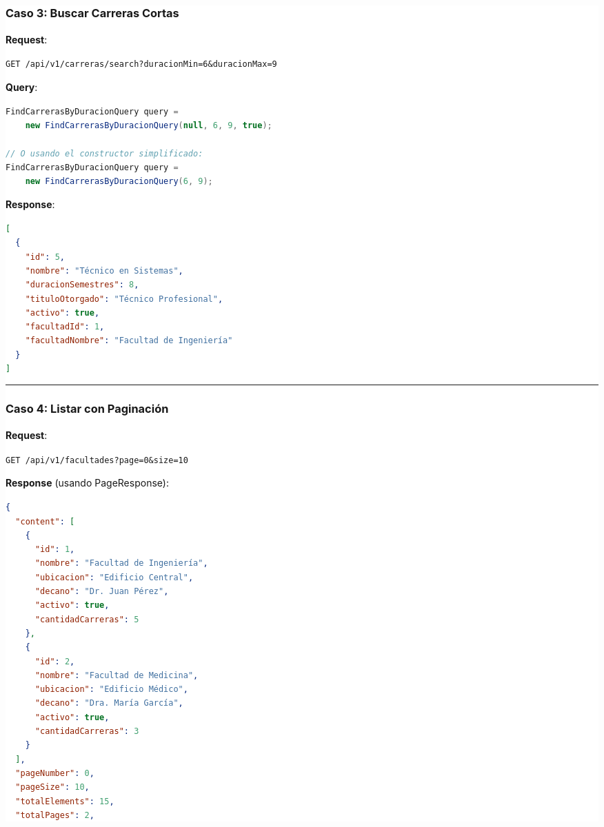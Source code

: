 
### Caso 3: Buscar Carreras Cortas

**Request**:
```
GET /api/v1/carreras/search?duracionMin=6&duracionMax=9
```

**Query**:
```java
FindCarrerasByDuracionQuery query = 
    new FindCarrerasByDuracionQuery(null, 6, 9, true);

// O usando el constructor simplificado:
FindCarrerasByDuracionQuery query = 
    new FindCarrerasByDuracionQuery(6, 9);
```

**Response**:
```json
[
  {
    "id": 5,
    "nombre": "Técnico en Sistemas",
    "duracionSemestres": 8,
    "tituloOtorgado": "Técnico Profesional",
    "activo": true,
    "facultadId": 1,
    "facultadNombre": "Facultad de Ingeniería"
  }
]
```

---

### Caso 4: Listar con Paginación

**Request**:
```
GET /api/v1/facultades?page=0&size=10
```

**Response** (usando PageResponse):
```json
{
  "content": [
    {
      "id": 1,
      "nombre": "Facultad de Ingeniería",
      "ubicacion": "Edificio Central",
      "decano": "Dr. Juan Pérez",
      "activo": true,
      "cantidadCarreras": 5
    },
    {
      "id": 2,
      "nombre": "Facultad de Medicina",
      "ubicacion": "Edificio Médico",
      "decano": "Dra. María García",
      "activo": true,
      "cantidadCarreras": 3
    }
  ],
  "pageNumber": 0,
  "pageSize": 10,
  "totalElements": 15,
  "totalPages": 2,
```